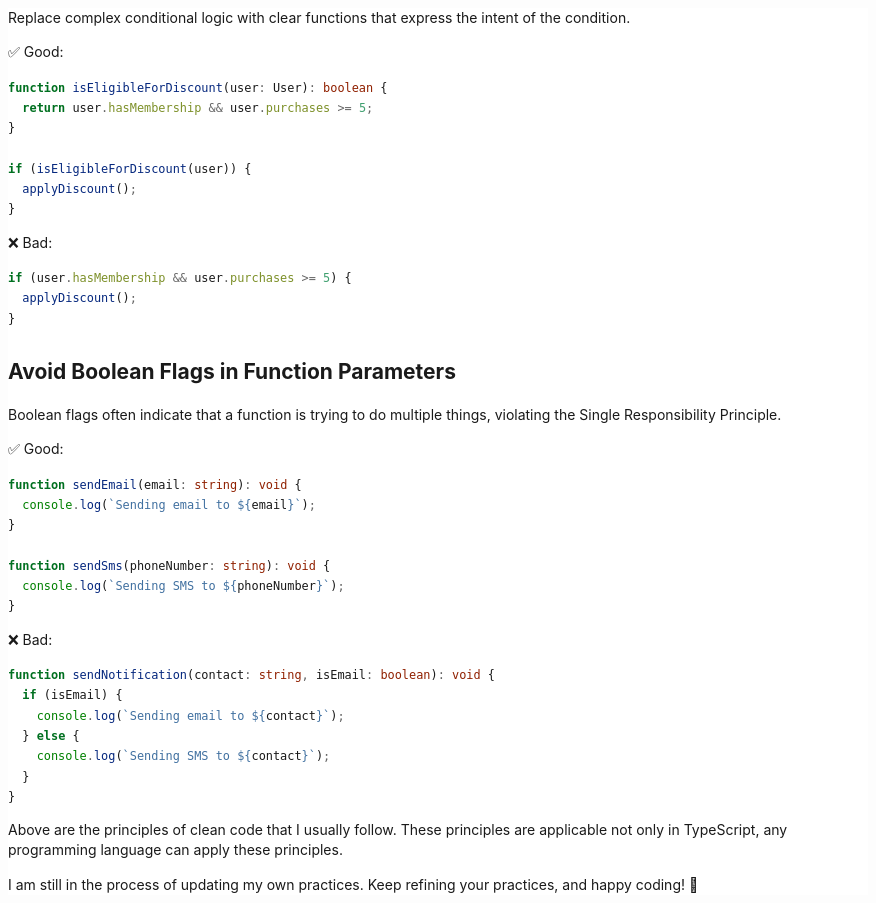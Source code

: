 Replace complex conditional logic with clear functions that express the intent of the condition.

✅ Good:

```typescript
function isEligibleForDiscount(user: User): boolean {
  return user.hasMembership && user.purchases >= 5;
}

if (isEligibleForDiscount(user)) {
  applyDiscount();
}
```

❌ Bad:

```typescript
if (user.hasMembership && user.purchases >= 5) {
  applyDiscount();
}
```

## Avoid Boolean Flags in Function Parameters

Boolean flags often indicate that a function is trying to do multiple things, violating the Single Responsibility Principle.

✅ Good:

```typescript
function sendEmail(email: string): void {
  console.log(`Sending email to ${email}`);
}

function sendSms(phoneNumber: string): void {
  console.log(`Sending SMS to ${phoneNumber}`);
}
```

❌ Bad:

```typescript
function sendNotification(contact: string, isEmail: boolean): void {
  if (isEmail) {
    console.log(`Sending email to ${contact}`);
  } else {
    console.log(`Sending SMS to ${contact}`);
  }
}
```

Above are the principles of clean code that I usually follow. These principles are applicable not only in TypeScript, any programming language can apply these principles.

I am still in the process of updating my own practices. Keep refining your practices, and happy coding! 🚀
